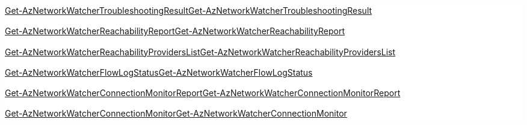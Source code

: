 [<span data-ttu-id="deb34-160">Get-AzNetworkWatcherTroubleshootingResult</span><span class="sxs-lookup"><span data-stu-id="deb34-160">Get-AzNetworkWatcherTroubleshootingResult</span></span>](./Get-AzNetworkWatcherTroubleshootingResult.md)

[<span data-ttu-id="deb34-161">Get-AzNetworkWatcherReachabilityReport</span><span class="sxs-lookup"><span data-stu-id="deb34-161">Get-AzNetworkWatcherReachabilityReport</span></span>](./Get-AzNetworkWatcherReachabilityReport.md)

[<span data-ttu-id="deb34-162">Get-AzNetworkWatcherReachabilityProvidersList</span><span class="sxs-lookup"><span data-stu-id="deb34-162">Get-AzNetworkWatcherReachabilityProvidersList</span></span>](./Get-AzNetworkWatcherReachabilityProvidersList.md)

[<span data-ttu-id="deb34-163">Get-AzNetworkWatcherFlowLogStatus</span><span class="sxs-lookup"><span data-stu-id="deb34-163">Get-AzNetworkWatcherFlowLogStatus</span></span>](./Get-AzNetworkWatcherFlowLogStatus.md)

[<span data-ttu-id="deb34-164">Get-AzNetworkWatcherConnectionMonitorReport</span><span class="sxs-lookup"><span data-stu-id="deb34-164">Get-AzNetworkWatcherConnectionMonitorReport</span></span>](./Get-AzNetworkWatcherConnectionMonitorReport)

[<span data-ttu-id="deb34-165">Get-AzNetworkWatcherConnectionMonitor</span><span class="sxs-lookup"><span data-stu-id="deb34-165">Get-AzNetworkWatcherConnectionMonitor</span></span>](./Get-AzNetworkWatcherConnectionMonitor)
